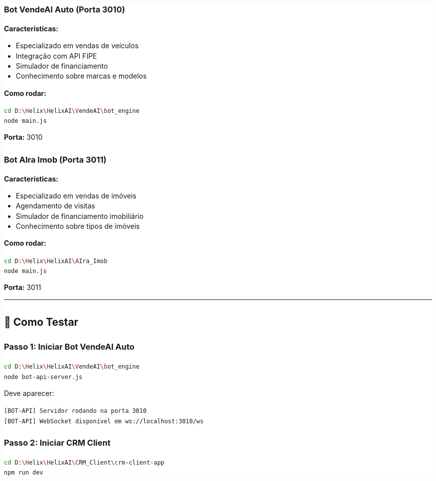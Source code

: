 ### Bot VendeAI Auto (Porta 3010)

**Características:**
- Especializado em vendas de veículos
- Integração com API FIPE
- Simulador de financiamento
- Conhecimento sobre marcas e modelos

**Como rodar:**
```bash
cd D:\Helix\HelixAI\VendeAI\bot_engine
node main.js
```

**Porta:** 3010

### Bot AIra Imob (Porta 3011)

**Características:**
- Especializado em vendas de imóveis
- Agendamento de visitas
- Simulador de financiamento imobiliário
- Conhecimento sobre tipos de imóveis

**Como rodar:**
```bash
cd D:\Helix\HelixAI\AIra_Imob
node main.js
```

**Porta:** 3011

---

## 🧪 Como Testar

### Passo 1: Iniciar Bot VendeAI Auto

```bash
cd D:\Helix\HelixAI\VendeAI\bot_engine
node bot-api-server.js
```

Deve aparecer:
```
[BOT-API] Servidor rodando na porta 3010
[BOT-API] WebSocket disponível em ws://localhost:3010/ws
```

### Passo 2: Iniciar CRM Client

```bash
cd D:\Helix\HelixAI\CRM_Client\crm-client-app
npm run dev
```
